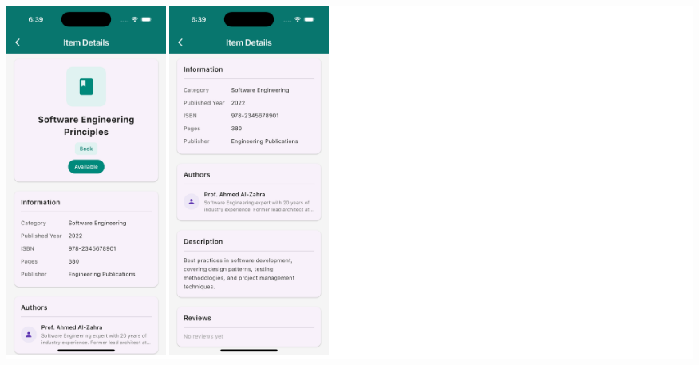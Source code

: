    <img src="screenshots/item_detail_top.png" width="200"> <img src="screenshots/item_detail_bottom.png" width="200">